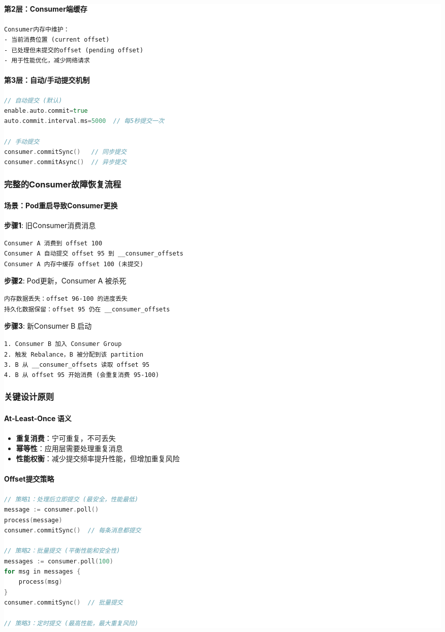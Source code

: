 #### 第2层：Consumer端缓存
```
Consumer内存中维护：
- 当前消费位置 (current offset)
- 已处理但未提交的offset (pending offset)
- 用于性能优化，减少网络请求
```

#### 第3层：自动/手动提交机制
```go
// 自动提交 (默认)
enable.auto.commit=true
auto.commit.interval.ms=5000  // 每5秒提交一次

// 手动提交
consumer.commitSync()   // 同步提交
consumer.commitAsync()  // 异步提交
```

### 完整的Consumer故障恢复流程

#### 场景：Pod重启导致Consumer更换

**步骤1**: 旧Consumer消费消息
```
Consumer A 消费到 offset 100
Consumer A 自动提交 offset 95 到 __consumer_offsets
Consumer A 内存中缓存 offset 100 (未提交)
```

**步骤2**: Pod更新，Consumer A 被杀死
```
内存数据丢失：offset 96-100 的进度丢失
持久化数据保留：offset 95 仍在 __consumer_offsets
```

**步骤3**: 新Consumer B 启动
```
1. Consumer B 加入 Consumer Group
2. 触发 Rebalance，B 被分配到该 partition
3. B 从 __consumer_offsets 读取 offset 95
4. B 从 offset 95 开始消费 (会重复消费 95-100)
```

### 关键设计原则

#### At-Least-Once 语义
- **重复消费**：宁可重复，不可丢失
- **幂等性**：应用层需要处理重复消息
- **性能权衡**：减少提交频率提升性能，但增加重复风险

#### Offset提交策略
```go
// 策略1：处理后立即提交 (最安全，性能最低)
message := consumer.poll()
process(message)
consumer.commitSync()  // 每条消息都提交

// 策略2：批量提交 (平衡性能和安全性)
messages := consumer.poll(100)
for msg in messages {
    process(msg)
}
consumer.commitSync()  // 批量提交

// 策略3：定时提交 (最高性能，最大重复风险)
```